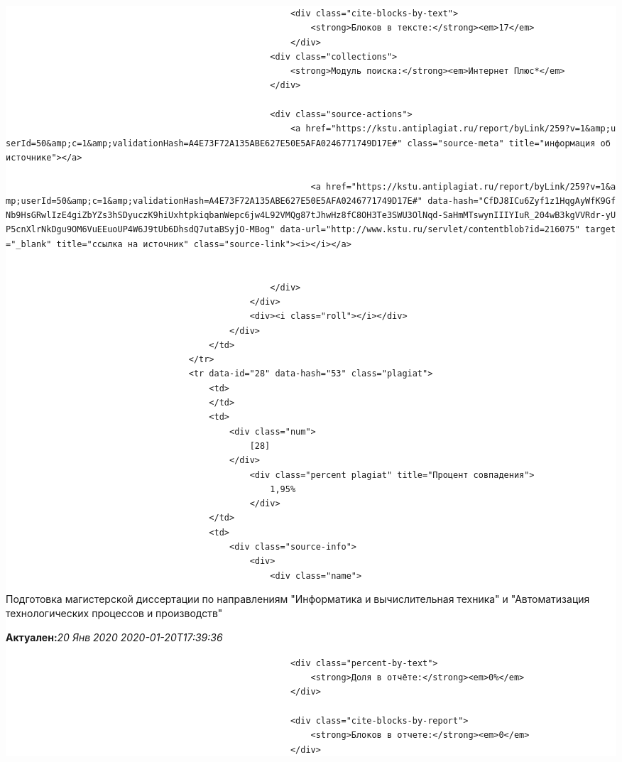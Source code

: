                                                             <div class="cite-blocks-by-text">
                                                                <strong>Блоков в тексте:</strong><em>17</em>
                                                            </div>
                                                        <div class="collections">
                                                            <strong>Модуль поиска:</strong><em>Интернет Плюс*</em>
                                                        </div>

                                                        <div class="source-actions">
                                                            <a href="https://kstu.antiplagiat.ru/report/byLink/259?v=1&amp;userId=50&amp;c=1&amp;validationHash=A4E73F72A135ABE627E50E5AFA0246771749D17E#" class="source-meta" title="информация об источнике"></a>

                                                                <a href="https://kstu.antiplagiat.ru/report/byLink/259?v=1&amp;userId=50&amp;c=1&amp;validationHash=A4E73F72A135ABE627E50E5AFA0246771749D17E#" data-hash="CfDJ8ICu6Zyf1z1HqgAyWfK9GfNb9HsGRwlIzE4giZbYZs3hSDyuczK9hiUxhtpkiqbanWepc6jw4L92VMQg87tJhwHz8fC8OH3Te3SWU3OlNqd-SaHmMTswynIIIYIuR_204wB3kgVVRdr-yUP5cnXlrNkDgu9OM6VuEEuoUP4W6J9tUb6DhsdQ7utaBSyjO-MBog" data-url="http://www.kstu.ru/servlet/contentblob?id=216075" target="_blank" title="ссылка на источник" class="source-link"><i></i></a>


                                                        </div>
                                                    </div>
                                                    <div><i class="roll"></i></div>
                                                </div>
                                            </td>
                                        </tr>
                                        <tr data-id="28" data-hash="53" class="plagiat">
                                            <td>
                                            </td>
                                            <td>
                                                <div class="num">
                                                    [28]
                                                </div>
                                                    <div class="percent plagiat" title="Процент совпадения">
                                                        1,95%
                                                    </div>
                                            </td>
                                            <td>
                                                <div class="source-info">
                                                    <div>
                                                        <div class="name">
Подготовка магистерской диссертации по направлениям "Информатика и вычислительная техника" и "Автоматизация технологических процессов и производств"                                                        </div>
                                                            <div class="date">
                                                                <strong>Актуален:</strong><em>20 Янв 2020</em>
                                                                <i class="none">2020-01-20T17:39:36</i>
                                                            </div>

                                                            <div class="percent-by-text">
                                                                <strong>Доля в отчёте:</strong><em>0%</em>
                                                            </div>

                                                            <div class="cite-blocks-by-report">
                                                                <strong>Блоков в отчете:</strong><em>0</em>
                                                            </div>
